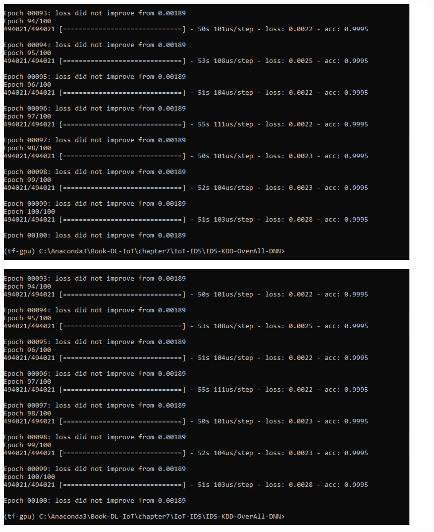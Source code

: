 ![](img/569eaec3-290d-40e1-a793-833fb4c46da1.png)

![](img/569eaec3-290d-40e1-a793-833fb4c46da1.png)
